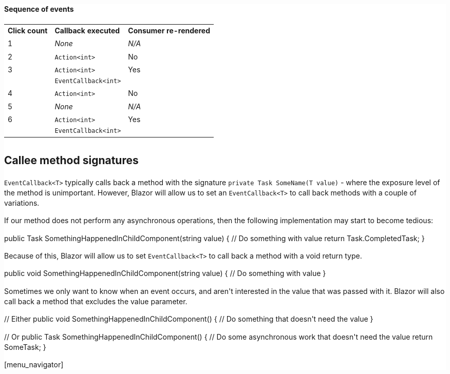 #### Sequence of events

<table><tbody><tr><td><strong>Click count</strong></td><td><strong>Callback executed</strong></td><td><strong>Consumer re-rendered</strong></td></tr><tr><td>1</td><td><em>None</em></td><td><em>N/A</em></td></tr><tr><td>2</td><td><code>Action&lt;int&gt;</code></td><td>No</td></tr><tr><td>3</td><td><code>Action&lt;int&gt;</code><br><code>EventCallback&lt;int&gt;</code></td><td>Yes</td></tr><tr><td>4</td><td><code>Action&lt;int&gt;</code></td><td>No</td></tr><tr><td>5</td><td><em>None</em></td><td><em>N/A</em></td></tr><tr><td>6</td><td><code>Action&lt;int&gt;</code><br><code>EventCallback&lt;int&gt;</code></td><td>Yes</td></tr></tbody></table>

## Callee method signatures

`EventCallback<T>` typically calls back a method with the signature `private Task SomeName(T value)` - where the exposure level of the method is unimportant. However, Blazor will allow us to set an `EventCallback<T>` to call back methods with a couple of variations.

If our method does not perform any asynchronous operations, then the following implementation may start to become tedious:

public Task SomethingHappenedInChildComponent(string value)
{
  // Do something with value
  return Task.CompletedTask;
}

Because of this, Blazor will allow us to set `EventCallback<T>` to call back a method with a void return type.

public void SomethingHappenedInChildComponent(string value)
{
  // Do something with value
}

Sometimes we only want to know when an event occurs, and aren't interested in the value that was passed with it. Blazor will also call back a method that excludes the value parameter.

// Either
public void SomethingHappenedInChildComponent()
{
  // Do something that doesn't need the value
}

// Or
public Task SomethingHappenedInChildComponent()
{
  // Do some asynchronous work that doesn't need the value
  return SomeTask;
}

\[menu\_navigator\]
